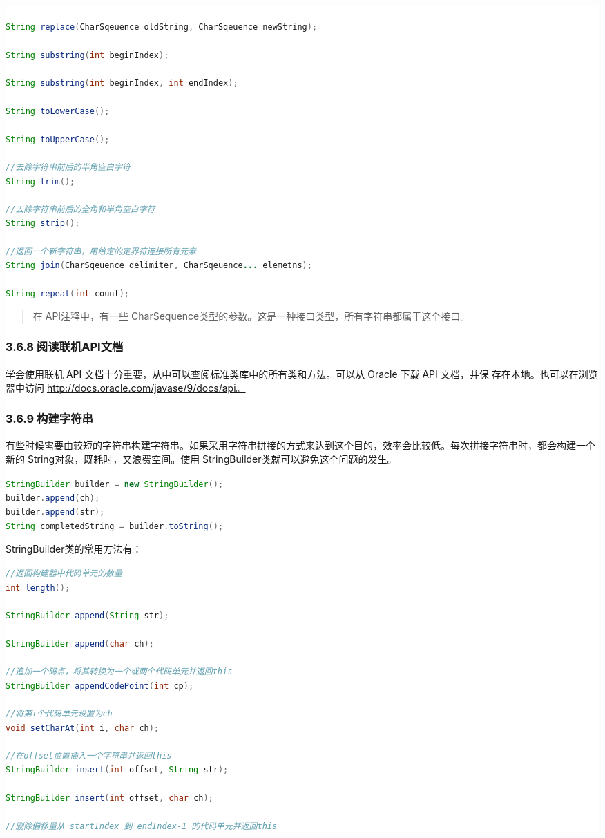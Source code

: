 ```java

String replace(CharSqeuence oldString, CharSqeuence newString);

String substring(int beginIndex);

String substring(int beginIndex, int endIndex);

String toLowerCase();

String toUpperCase();

//去除字符串前后的半角空白字符
String trim();

//去除字符串前后的全角和半角空白字符
String strip();

//返回一个新字符串，用给定的定界符连接所有元素
String join(CharSqeuence delimiter, CharSqeuence... elemetns);

String repeat(int count);
```

>在 API注释中，有一些 CharSequence类型的参数。这是一种接口类型，所有字符串都属于这个接口。



### 3.6.8 阅读联机API文档

学会使用联机 API 文档十分重要，从中可以查阅标准类库中的所有类和方法。可以从 Oracle 下载 API 文档，并保 存在本地。也可以在浏览器中访问 http://docs.oracle.com/javase/9/docs/api。



### 3.6.9 构建字符串

有些时候需要由较短的字符串构建字符串。如果采用字符串拼接的方式来达到这个目的，效率会比较低。每次拼接字符串时，都会构建一个新的 String对象，既耗时，又浪费空间。使用 StringBuilder类就可以避免这个问题的发生。

```java
StringBuilder builder = new StringBuilder();
builder.append(ch);
builder.append(str);
String completedString = builder.toString();
```

StringBuilder类的常用方法有：

```java
//返回构建器中代码单元的数量
int length();

StringBuilder append(String str);

StringBuilder append(char ch);

//追加一个码点，将其转换为一个或两个代码单元并返回this
StringBuilder appendCodePoint(int cp);

//将第i个代码单元设置为ch
void setCharAt(int i, char ch);

//在offset位置插入一个字符串并返回this
StringBuilder insert(int offset, String str);

StringBuilder insert(int offset, char ch);

//删除偏移量从 startIndex 到 endIndex-1 的代码单元并返回this
```